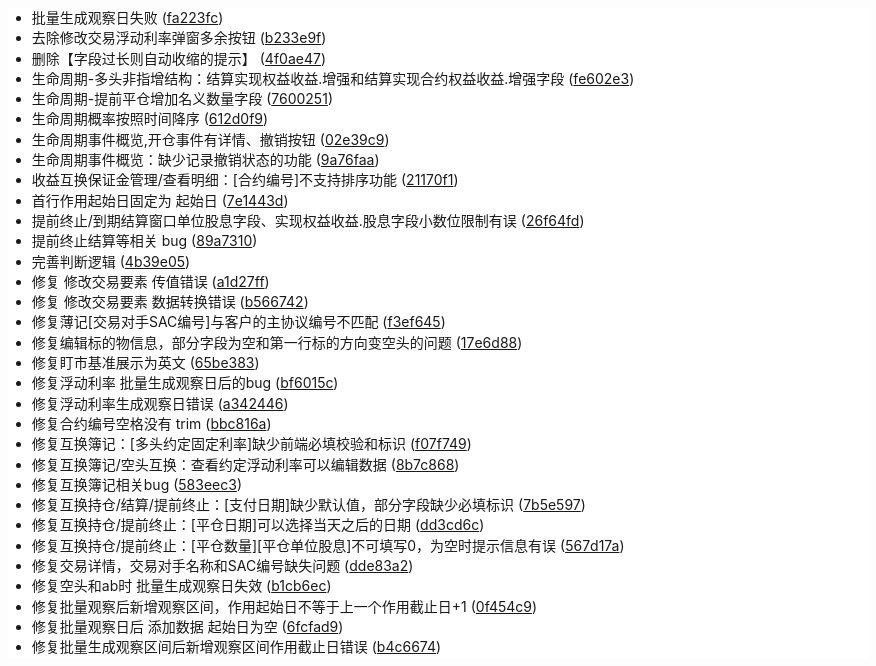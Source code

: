 * 批量生成观察日失败 ([fa223fc](https://10.1.2.7/visual-fe/swap-modules/commits/fa223fc907576ff77158f02a6cab01496a00f04f))
* 去除修改交易浮动利率弹窗多余按钮 ([b233e9f](https://10.1.2.7/visual-fe/swap-modules/commits/b233e9fd04d5c63f404b4af1f27e2ec308fb6707))
* 删除【字段过长则自动收缩的提示】 ([4f0ae47](https://10.1.2.7/visual-fe/swap-modules/commits/4f0ae47b1e32810c0d415619e987abdcb74dbbaa))
* 生命周期-多头非指增结构：结算实现权益收益.增强和结算实现合约权益收益.增强字段 ([fe602e3](https://10.1.2.7/visual-fe/swap-modules/commits/fe602e37b2141e76ffe9d2f988ebf15554c815cb))
* 生命周期-提前平仓增加名义数量字段 ([7600251](https://10.1.2.7/visual-fe/swap-modules/commits/7600251449289ab21c294f7376d97d3f3903f1a2))
* 生命周期概率按照时间降序 ([612d0f9](https://10.1.2.7/visual-fe/swap-modules/commits/612d0f98d0cbe5f48c4b2726215056d2bfd26985))
* 生命周期事件概览,开仓事件有详情、撤销按钮 ([02e39c9](https://10.1.2.7/visual-fe/swap-modules/commits/02e39c918d8a88de8878e925524878e71e6bc27c))
* 生命周期事件概览：缺少记录撤销状态的功能 ([9a76faa](https://10.1.2.7/visual-fe/swap-modules/commits/9a76faa206b0da2291886b1debdf708f42cd9636))
* 收益互换保证金管理/查看明细：[合约编号]不支持排序功能 ([21170f1](https://10.1.2.7/visual-fe/swap-modules/commits/21170f1d04118368b2d3d4e394c3e5076cbec1f6))
* 首行作用起始日固定为 起始日 ([7e1443d](https://10.1.2.7/visual-fe/swap-modules/commits/7e1443d7aea829420ea42d36b8278ed7eaae90d9))
* 提前终止/到期结算窗口单位股息字段、实现权益收益.股息字段小数位限制有误 ([26f64fd](https://10.1.2.7/visual-fe/swap-modules/commits/26f64fd306452d2df40d5e3c066dd9c910ff5388))
* 提前终止结算等相关 bug ([89a7310](https://10.1.2.7/visual-fe/swap-modules/commits/89a7310f50166ae1f2c23ca697d4e7c0c25e5c06))
* 完善判断逻辑 ([4b39e05](https://10.1.2.7/visual-fe/swap-modules/commits/4b39e05da30c1074607d712061102900dc284da1))
* 修复 修改交易要素 传值错误 ([a1d27ff](https://10.1.2.7/visual-fe/swap-modules/commits/a1d27ff9c7329b4c93c1b4132adc9c663287cb6b))
* 修复 修改交易要素 数据转换错误 ([b566742](https://10.1.2.7/visual-fe/swap-modules/commits/b566742ad05b0ad51883d0fb2ce0c4b60fc342c4))
* 修复薄记[交易对手SAC编号]与客户的主协议编号不匹配 ([f3ef645](https://10.1.2.7/visual-fe/swap-modules/commits/f3ef645ea69a1f71a50217894f581c9701d36ae5))
* 修复编辑标的物信息，部分字段为空和第一行标的方向变空头的问题 ([17e6d88](https://10.1.2.7/visual-fe/swap-modules/commits/17e6d88fc3ec8371740b297b866acec9001f57b2))
* 修复盯市基准展示为英文 ([65be383](https://10.1.2.7/visual-fe/swap-modules/commits/65be3836338e1bf776bf3fb41c331b17627a6c80))
* 修复浮动利率 批量生成观察日后的bug ([bf6015c](https://10.1.2.7/visual-fe/swap-modules/commits/bf6015c779f5ecdd1549d5771c8655e9caa74871))
* 修复浮动利率生成观察日错误 ([a342446](https://10.1.2.7/visual-fe/swap-modules/commits/a3424464ae995fa1dea1d74c9c7fcda4f199e17f))
* 修复合约编号空格没有 trim ([bbc816a](https://10.1.2.7/visual-fe/swap-modules/commits/bbc816a38b5545a68f75f47bedf9a4e05d29471b))
* 修复互换簿记：[多头约定固定利率]缺少前端必填校验和标识 ([f07f749](https://10.1.2.7/visual-fe/swap-modules/commits/f07f749eb48fb13701bf887da8ccd8cbd5a6148b))
* 修复互换簿记/空头互换：查看约定浮动利率可以编辑数据 ([8b7c868](https://10.1.2.7/visual-fe/swap-modules/commits/8b7c8689ea79a41a1cfbf30f7f2a336ad850d149))
* 修复互换簿记相关bug ([583eec3](https://10.1.2.7/visual-fe/swap-modules/commits/583eec3d88b05f4755833dc785d518ed5ea8ae78))
* 修复互换持仓/结算/提前终止：[支付日期]缺少默认值，部分字段缺少必填标识 ([7b5e597](https://10.1.2.7/visual-fe/swap-modules/commits/7b5e5972fd143a2c6d8ec38985fceb5b82be5ef4))
* 修复互换持仓/提前终止：[平仓日期]可以选择当天之后的日期 ([dd3cd6c](https://10.1.2.7/visual-fe/swap-modules/commits/dd3cd6cce0d198c98cbc0a37e6da0c6e94c90b2d))
* 修复互换持仓/提前终止：[平仓数量][平仓单位股息]不可填写0，为空时提示信息有误 ([567d17a](https://10.1.2.7/visual-fe/swap-modules/commits/567d17a00df6b31d7907b8b3a8f6b9bc057b534a))
* 修复交易详情，交易对手名称和SAC编号缺失问题 ([dde83a2](https://10.1.2.7/visual-fe/swap-modules/commits/dde83a284467e580f5dde816b018972910cbadad))
* 修复空头和ab时 批量生成观察日失效 ([b1cb6ec](https://10.1.2.7/visual-fe/swap-modules/commits/b1cb6ec2f78bb34ab4a384f45ae79620feea3559))
* 修复批量观察后新增观察区间，作用起始日不等于上一个作用截止日+1 ([0f454c9](https://10.1.2.7/visual-fe/swap-modules/commits/0f454c95ff7f9b28706c08f5058591688da2ad0a))
* 修复批量观察日后 添加数据 起始日为空 ([6fcfad9](https://10.1.2.7/visual-fe/swap-modules/commits/6fcfad995459fafa2f5babd58770c80c5b4a55f3))
* 修复批量生成观察区间后新增观察区间作用截止日错误 ([b4c6674](https://10.1.2.7/visual-fe/swap-modules/commits/b4c66744b26926f027c341e04f7f7299a7fb306c))
